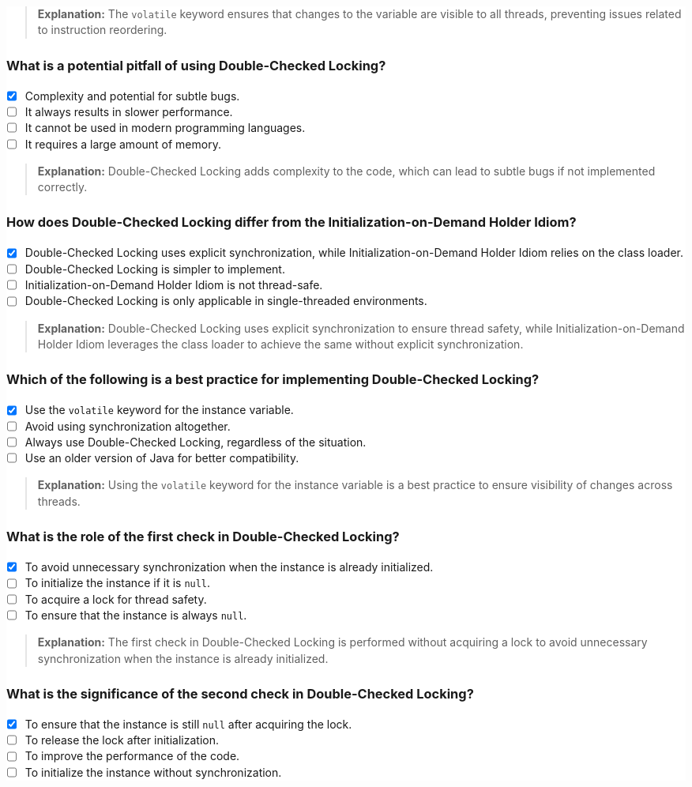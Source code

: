 > **Explanation:** The `volatile` keyword ensures that changes to the variable are visible to all threads, preventing issues related to instruction reordering.

### What is a potential pitfall of using Double-Checked Locking?

- [x] Complexity and potential for subtle bugs.
- [ ] It always results in slower performance.
- [ ] It cannot be used in modern programming languages.
- [ ] It requires a large amount of memory.

> **Explanation:** Double-Checked Locking adds complexity to the code, which can lead to subtle bugs if not implemented correctly.

### How does Double-Checked Locking differ from the Initialization-on-Demand Holder Idiom?

- [x] Double-Checked Locking uses explicit synchronization, while Initialization-on-Demand Holder Idiom relies on the class loader.
- [ ] Double-Checked Locking is simpler to implement.
- [ ] Initialization-on-Demand Holder Idiom is not thread-safe.
- [ ] Double-Checked Locking is only applicable in single-threaded environments.

> **Explanation:** Double-Checked Locking uses explicit synchronization to ensure thread safety, while Initialization-on-Demand Holder Idiom leverages the class loader to achieve the same without explicit synchronization.

### Which of the following is a best practice for implementing Double-Checked Locking?

- [x] Use the `volatile` keyword for the instance variable.
- [ ] Avoid using synchronization altogether.
- [ ] Always use Double-Checked Locking, regardless of the situation.
- [ ] Use an older version of Java for better compatibility.

> **Explanation:** Using the `volatile` keyword for the instance variable is a best practice to ensure visibility of changes across threads.

### What is the role of the first check in Double-Checked Locking?

- [x] To avoid unnecessary synchronization when the instance is already initialized.
- [ ] To initialize the instance if it is `null`.
- [ ] To acquire a lock for thread safety.
- [ ] To ensure that the instance is always `null`.

> **Explanation:** The first check in Double-Checked Locking is performed without acquiring a lock to avoid unnecessary synchronization when the instance is already initialized.

### What is the significance of the second check in Double-Checked Locking?

- [x] To ensure that the instance is still `null` after acquiring the lock.
- [ ] To release the lock after initialization.
- [ ] To improve the performance of the code.
- [ ] To initialize the instance without synchronization.
